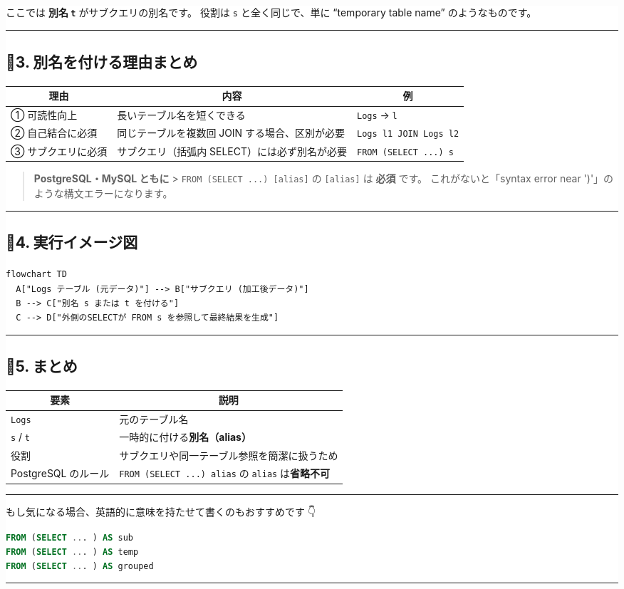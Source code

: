 ここでは **別名 `t`** がサブクエリの別名です。
役割は `s` と全く同じで、単に “temporary table name” のようなものです。

---

## 🔹3. 別名を付ける理由まとめ

| 理由               | 内容                                           | 例                     |
| ------------------ | ---------------------------------------------- | ---------------------- |
| ① 可読性向上       | 長いテーブル名を短くできる                     | `Logs` → `l`           |
| ② 自己結合に必須   | 同じテーブルを複数回 JOIN する場合、区別が必要 | `Logs l1 JOIN Logs l2` |
| ③ サブクエリに必須 | サブクエリ（括弧内 SELECT）には必ず別名が必要  | `FROM (SELECT ...) s`  |

> **PostgreSQL・MySQL ともに** > `FROM (SELECT ...) [alias]` の `[alias]` は **必須** です。
> これがないと「syntax error near ')'」のような構文エラーになります。

---

## 🔹4. 実行イメージ図

```mermaid
flowchart TD
  A["Logs テーブル (元データ)"] --> B["サブクエリ (加工後データ)"]
  B --> C["別名 s または t を付ける"]
  C --> D["外側のSELECTが FROM s を参照して最終結果を生成"]
```

---

## 🔹5. まとめ

| 要素                | 説明                                                |
| ------------------- | --------------------------------------------------- |
| `Logs`              | 元のテーブル名                                      |
| `s` / `t`           | 一時的に付ける**別名（alias）**                     |
| 役割                | サブクエリや同一テーブル参照を簡潔に扱うため        |
| PostgreSQL のルール | `FROM (SELECT ...) alias` の `alias` は**省略不可** |

---

もし気になる場合、英語的に意味を持たせて書くのもおすすめです 👇

```sql
FROM (SELECT ... ) AS sub
FROM (SELECT ... ) AS temp
FROM (SELECT ... ) AS grouped
```

---
